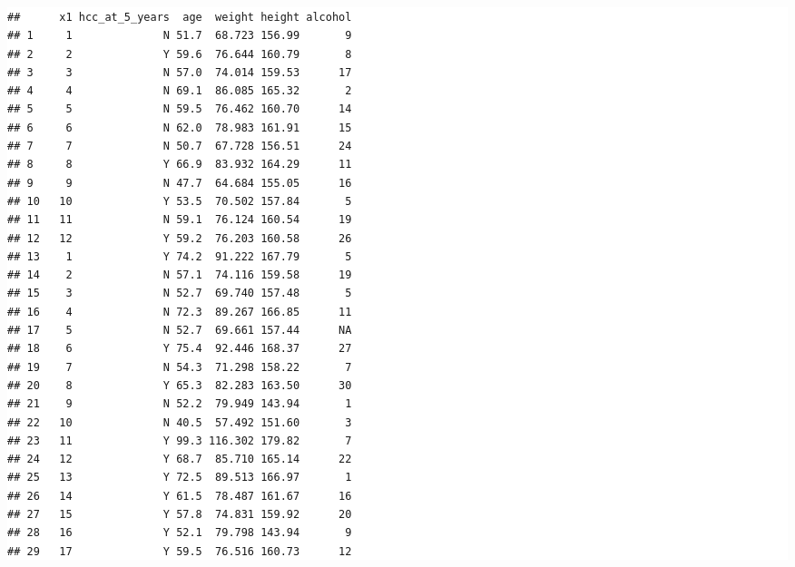     ##      x1 hcc_at_5_years  age  weight height alcohol
    ## 1     1              N 51.7  68.723 156.99       9
    ## 2     2              Y 59.6  76.644 160.79       8
    ## 3     3              N 57.0  74.014 159.53      17
    ## 4     4              N 69.1  86.085 165.32       2
    ## 5     5              N 59.5  76.462 160.70      14
    ## 6     6              N 62.0  78.983 161.91      15
    ## 7     7              N 50.7  67.728 156.51      24
    ## 8     8              Y 66.9  83.932 164.29      11
    ## 9     9              N 47.7  64.684 155.05      16
    ## 10   10              Y 53.5  70.502 157.84       5
    ## 11   11              N 59.1  76.124 160.54      19
    ## 12   12              Y 59.2  76.203 160.58      26
    ## 13    1              Y 74.2  91.222 167.79       5
    ## 14    2              N 57.1  74.116 159.58      19
    ## 15    3              N 52.7  69.740 157.48       5
    ## 16    4              N 72.3  89.267 166.85      11
    ## 17    5              N 52.7  69.661 157.44      NA
    ## 18    6              Y 75.4  92.446 168.37      27
    ## 19    7              N 54.3  71.298 158.22       7
    ## 20    8              Y 65.3  82.283 163.50      30
    ## 21    9              N 52.2  79.949 143.94       1
    ## 22   10              N 40.5  57.492 151.60       3
    ## 23   11              Y 99.3 116.302 179.82       7
    ## 24   12              Y 68.7  85.710 165.14      22
    ## 25   13              Y 72.5  89.513 166.97       1
    ## 26   14              Y 61.5  78.487 161.67      16
    ## 27   15              Y 57.8  74.831 159.92      20
    ## 28   16              Y 52.1  79.798 143.94       9
    ## 29   17              Y 59.5  76.516 160.73      12